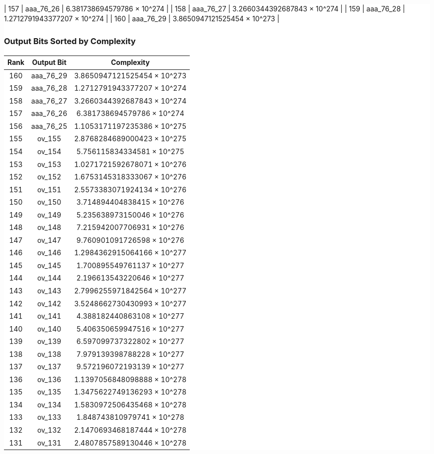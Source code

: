 | 157 | aaa_76_26 | 6.381738694579786 × 10^274 |
| 158 | aaa_76_27 | 3.2660344392687843 × 10^274 |
| 159 | aaa_76_28 | 1.2712791943377207 × 10^274 |
| 160 | aaa_76_29 | 3.8650947121525454 × 10^273 |

### Output Bits Sorted by Complexity

| Rank | Output Bit | Complexity |
|:----:|:----------:|:----------:|
| 160 | aaa_76_29 | 3.8650947121525454 × 10^273 |
| 159 | aaa_76_28 | 1.2712791943377207 × 10^274 |
| 158 | aaa_76_27 | 3.2660344392687843 × 10^274 |
| 157 | aaa_76_26 | 6.381738694579786 × 10^274 |
| 156 | aaa_76_25 | 1.1053171197235386 × 10^275 |
| 155 | ov_155 | 2.8768284689000423 × 10^275 |
| 154 | ov_154 | 5.756115834334581 × 10^275 |
| 153 | ov_153 | 1.0271721592678071 × 10^276 |
| 152 | ov_152 | 1.6753145318333067 × 10^276 |
| 151 | ov_151 | 2.5573383071924134 × 10^276 |
| 150 | ov_150 | 3.714894404838415 × 10^276 |
| 149 | ov_149 | 5.235638973150046 × 10^276 |
| 148 | ov_148 | 7.215942007706931 × 10^276 |
| 147 | ov_147 | 9.760901091726598 × 10^276 |
| 146 | ov_146 | 1.2984362915064166 × 10^277 |
| 145 | ov_145 | 1.700895549761137 × 10^277 |
| 144 | ov_144 | 2.196613543220646 × 10^277 |
| 143 | ov_143 | 2.7996255971842564 × 10^277 |
| 142 | ov_142 | 3.5248662730430993 × 10^277 |
| 141 | ov_141 | 4.388182440863108 × 10^277 |
| 140 | ov_140 | 5.406350659947516 × 10^277 |
| 139 | ov_139 | 6.597099737322802 × 10^277 |
| 138 | ov_138 | 7.979139398788228 × 10^277 |
| 137 | ov_137 | 9.572196072193139 × 10^277 |
| 136 | ov_136 | 1.1397056848098888 × 10^278 |
| 135 | ov_135 | 1.3475622749136293 × 10^278 |
| 134 | ov_134 | 1.5830972506435468 × 10^278 |
| 133 | ov_133 | 1.848743810979741 × 10^278 |
| 132 | ov_132 | 2.1470693468187444 × 10^278 |
| 131 | ov_131 | 2.4807857589130446 × 10^278 |